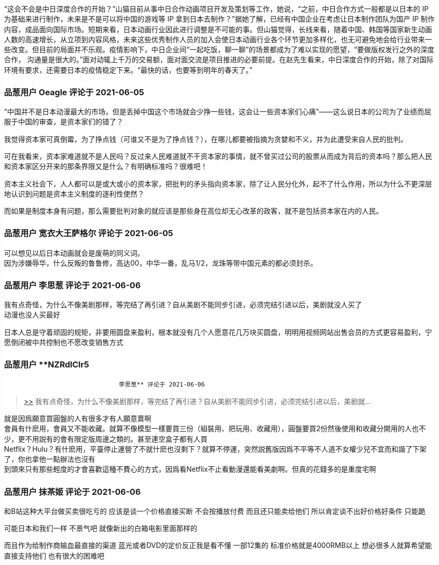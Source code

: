 “这会不会是中日深度合作的开始？”山猫目前从事中日合作动画项目开发及策划等工作，她说，“之前，中日合作方式一般都是以日本的 IP 为基础来进行制作，未来是不是可以将中国的游戏等 IP 拿到日本去制作？”据她了解，已经有中国企业在考虑让日本制作团队为国产 IP 制作内容，成品面向国际市场。短期来看，日本动画行业因此进行调整是不可能的事。但山猫觉得，长线来看，随着中国、韩国等国家新生动画人数的高速增长，从立项到内容风格，未来这些优秀制作人员的加入会使日本动画行业各个环节更加多样化，也无可避免地会给行业带来一些改变。但目前的局面并不乐观。疫情影响下，中日企业间“一起吃饭，聊一聊”的场景都成为了难以实现的愿望，“要做版权发行之外的深度合作， 沟通量是很大的。”面对动辄上千万的交易额，面对面交流是项目推进的必要前提。在赵先生看来，中日深度合作的开始，除了对国际环境有要求，还需要日本的疫情稳定下来。“最快的话，也要等到明年的春天了。”

            
### 品葱用户 **Oeagle** 评论于 2021-06-05
        
”中国并不是日本动漫最大的市场，但是丢掉中国这个市场就会少挣一些钱，这会让一些资本家们心痛”——这么说日本的公司为了业绩而屈服于中国的审查，是资本家们的错了？  
  
我觉得资本家可真倒霉，为了挣点钱（可谁又不是为了挣点钱？），在哪儿都要被指摘为贪婪和不义，并为此遭受来自人民的批判。  
  
可在我看来，资本家难道就不是人民吗？反过来人民难道就不干资本家的事情，就不曾买过公司的股票从而成为背后的资本吗？那么把人民和资本家区分开来的那条界限又是什么？有明确标准吗？很难吧！  
  
资本主义社会下，人人都可以是或大或小的资本家，把批判的矛头指向资本家，除了让人民分化外，起不了什么作用，所以为什么不更深层地认识到问题是资本主义制度的逐利性使然？  
  
而如果是制度本身有问题，那么需要批判对象的就应该是那些身在高位却无心改革的政客，就不是包括资本家在内的人民。
        


            
### 品葱用户 **宽衣大王萨格尔** 评论于 2021-06-05
        
可以想见以后日本动画就会是废萌的同义词。  
因为涉嫌辱华，什么反叛的鲁鲁修，高达00，中华一番，乱马1/2，龙珠等带中国元素的都必须封杀。
        


            
### 品葱用户 **李思葱** 评论于 2021-06-06
        
我有点奇怪，为什么不像美剧那样，等完结了再引进？自从美剧不能同步引进，必须完结引进以后，美剧就没人买了  
动漫也没人买最好  
  
日本人总是守着顽固的规矩，非要用圆盘来盈利，根本就没有几个人愿意花几万块买圆盘，明明用视频网站出售会员的方式更容易盈利，宁愿倒闭被中共控制也不愿改变销售方式
        


            
### 品葱用户 **NZRdlClr5				
									李思葱** 评论于 2021-06-06
        
> [\>>]( "/article/item_id-654981#") 我有点奇怪，为什么不像美剧那样，等完结了再引进？自从美剧不能同步引进，必须完结引进以后，美剧就...

  
  
就是因爲願意買圓盤的人有很多才有人願意賣啊  
會員有什麽用，會員又不能收藏。就算不像模型一樣要買三份（組裝用、把玩用、收藏用），圓盤要買2份然後使用和收藏分開用的人也不少，更不用説有的會有限定版周邊之類的。甚至連空盒子都有人買  
Netflix？Hulu？有什麽用，平臺停止運營了不就什麽也沒剩下？就算不停運，突然説舊版因爲不平等不人道不女權少兒不宜而和諧了下架了，你也拿他一點辦法也沒有  
到頭來只有那些輕度的才會喜歡這種不費心的方式，因爲看Netflix不止看動漫還能看美劇啊。但真的花錢多的是重度宅啊
        


            
### 品葱用户 **抹茶姬** 评论于 2021-06-06
        
和B站这种大平台做买卖很吃亏的 应该是谈一个价格直接买断 不会按播放付费 而且还只能卖给他们 所以肯定谈不出好价格好条件 只能跪  
  
可能日本和我们一样 不景气吧 就像新出的白箱电影里面那样的  
  
而且作为给制作商输血最直接的渠道 蓝光或者DVD的定价反正我是看不懂 一部12集的 标准价格就是4000RMB以上 想必很多人就算希望能直接支持他们 也有很大的困难吧  
  